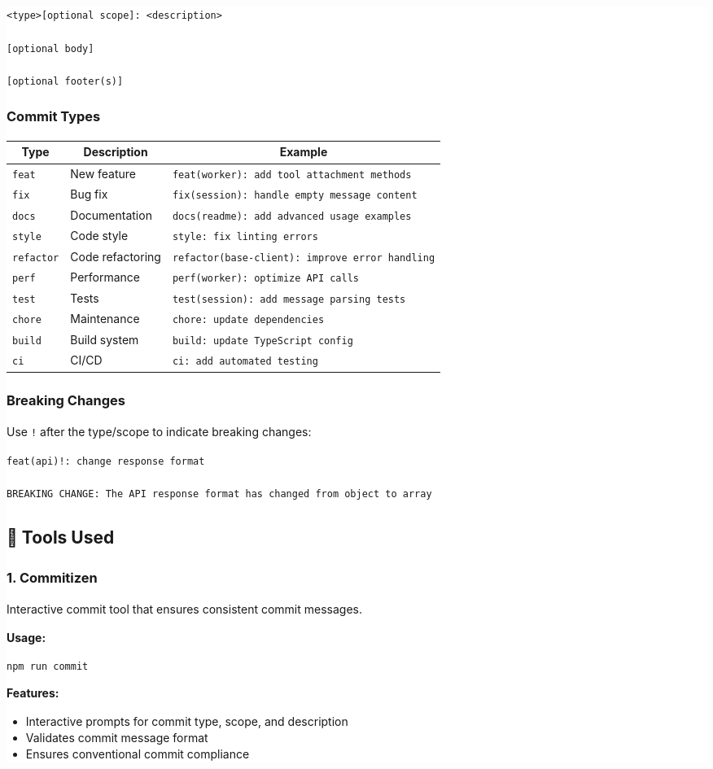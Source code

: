 ```
<type>[optional scope]: <description>

[optional body]

[optional footer(s)]
```

### Commit Types

| Type | Description | Example |
|------|-------------|---------|
| `feat` | New feature | `feat(worker): add tool attachment methods` |
| `fix` | Bug fix | `fix(session): handle empty message content` |
| `docs` | Documentation | `docs(readme): add advanced usage examples` |
| `style` | Code style | `style: fix linting errors` |
| `refactor` | Code refactoring | `refactor(base-client): improve error handling` |
| `perf` | Performance | `perf(worker): optimize API calls` |
| `test` | Tests | `test(session): add message parsing tests` |
| `chore` | Maintenance | `chore: update dependencies` |
| `build` | Build system | `build: update TypeScript config` |
| `ci` | CI/CD | `ci: add automated testing` |

### Breaking Changes

Use `!` after the type/scope to indicate breaking changes:

```
feat(api)!: change response format

BREAKING CHANGE: The API response format has changed from object to array
```

## 🔧 Tools Used

### 1. Commitizen
Interactive commit tool that ensures consistent commit messages.

**Usage:**
```bash
npm run commit
```

**Features:**
- Interactive prompts for commit type, scope, and description
- Validates commit message format
- Ensures conventional commit compliance
